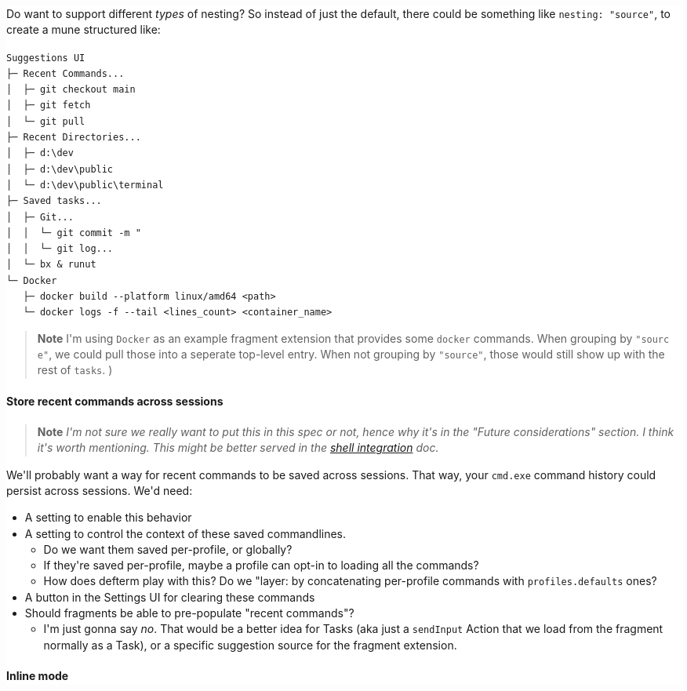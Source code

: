Do want to support different _types_ of nesting? So instead of just the default,
there could be something like `nesting: "source"`, to create a mune structured
like:

```
Suggestions UI
├─ Recent Commands...
│  ├─ git checkout main
│  ├─ git fetch
│  └─ git pull
├─ Recent Directories...
│  ├─ d:\dev
│  ├─ d:\dev\public
│  └─ d:\dev\public\terminal
├─ Saved tasks...
│  ├─ Git...
│  │  └─ git commit -m "
│  │  └─ git log...
│  └─ bx & runut
└─ Docker
   ├─ docker build --platform linux/amd64 <path>
   └─ docker logs -f --tail <lines_count> <container_name>
```

> **Note**
> I'm using `Docker` as an example fragment extension that provides
> some `docker` commands. When grouping by `"source"`, we could pull those into
> a seperate top-level entry. When not grouping by `"source"`, those would still
> show up with the rest of `tasks`. )

#### Store recent commands across sessions

> **Note**
> _I'm not sure we really want to put this in this spec or not, hence
> why it's in the "Future considerations" section. I think it's worth
> mentioning. This might be better served in the [shell integration] doc._

We'll probably want a way for recent commands to be saved across sessions. That way, your `cmd.exe` command history could persist across sessions. We'd need:

* A setting to enable this behavior
* A setting to control the context of these saved commandlines.
  * Do we want them saved per-profile, or globally?
  * If they're saved per-profile, maybe a profile can opt-in to loading all the commands?
  * How does defterm play with this? Do we "layer: by concatenating per-profile commands with `profiles.defaults` ones?
* A button in the Settings UI for clearing these commands
* Should fragments be able to pre-populate "recent commands"?
  * I'm just gonna say _no_. That would be a better idea for Tasks (aka just a `sendInput` Action that we load from the fragment normally as a Task), or a specific suggestion source for the fragment extension.

#### Inline mode 


[Fig]: https://github.com/withfig/autocomplete
[Warp]: https://www.warp.dev/
[workflows]: https://docs.warp.dev/features/workflows
[also working on workflows]: https://fig.io/user-manual/workflows
[winget script]: https://github.com/microsoft/PowerToys/blob/main/.github/workflows/package-submissions.yml
[#1595]: https://github.com/microsoft/terminal/issues/1595
[#7039]: https://github.com/microsoft/terminal/issues/7039
[#3121]: https://github.com/microsoft/terminal/issues/3121
[#10436]: https://github.com/microsoft/terminal/issues/10436
[#12927]: https://github.com/microsoft/terminal/issues/12927
[#12863]: https://github.com/microsoft/terminal/issues/12863
[#5790]: https://github.com/microsoft/terminal/issues/5790
[#keep]: https://github.com/zadjii/keep
[VsCode Tasks]: https://github.com/microsoft/terminal/blob/main/.vscode/tasks.json
[Tasks]: https://github.com/microsoft/terminal/issues/12862
[shell integration]: https://github.com/microsoft/terminal/pull/14792
[shell-driven autocompletion]: https://github.com/microsoft/terminal/issues/3121